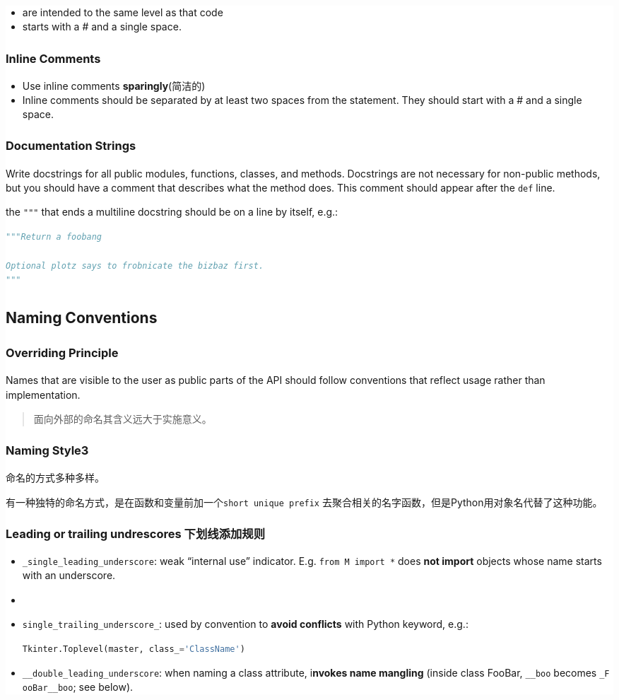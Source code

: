 + are intended to the same level as that code 
+ starts with a # and a single space.

### Inline Comments

+ Use inline comments **sparingly**(简洁的)
+ Inline comments should be separated by at least two spaces from the statement. They should start with a # and a single space.

### Documentation Strings

Write docstrings for all public modules, functions, classes, and methods. Docstrings are not necessary for non-public methods, but you should have a comment that describes what the method does. This comment should appear after the `def` line.

the `"""` that ends a multiline docstring should be on a line by itself, e.g.:

```python
"""Return a foobang

Optional plotz says to frobnicate the bizbaz first.
"""
```



## Naming Conventions 

### Overriding Principle

Names that are visible to the user as public parts of the API should follow conventions that reflect usage rather than implementation.

> 面向外部的命名其含义远大于实施意义。

### Naming Style3

命名的方式多种多样。

有一种独特的命名方式，是在函数和变量前加一个`short unique prefix` 去聚合相关的名字函数，但是Python用对象名代替了这种功能。

### Leading or trailing undrescores 下划线添加规则

- `_single_leading_underscore`: weak “internal use” indicator. E.g. `from M import *` does **not import** objects whose name starts with an underscore.

- 

- `single_trailing_underscore_`: used by convention to **avoid conflicts** with Python keyword, e.g.:

  ```python
  Tkinter.Toplevel(master, class_='ClassName')
  ```

- `__double_leading_underscore`: when naming a class attribute, i**nvokes name mangling** (inside class FooBar, `__boo` becomes `_FooBar__boo`; see below).

